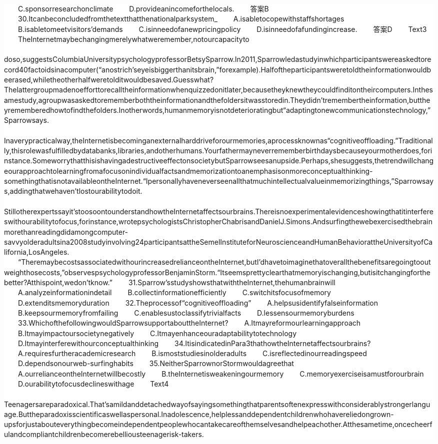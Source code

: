 　　C.sponsorresearchonclimate
　　D.provideanincomeforthelocals.
　　答案B
　　30.Itcanbeconcludedfromthetextthatthenationalparksystem_
　　A.isabletocopewithstaffshortages
　　B.isabletomeetvisitors’demands
　　C.isinneedofanewpricingpolicy
　　D.isinneedofafundingincrease.
　　答案D
　　Text3
　　TheInternetmaybechangingmerelywhatweremember,notourcapacityto
　　doso,suggestsColumbiaUniversitypsychologyprofessorBetsySparrow.In2011,Sparrowledastudyinwhichparticipantswereaskedtorecord40factoidsinacomputer(“anostrich’seyeisbiggerthanitsbrain,”forexample).Halfoftheparticipantsweretoldtheinformationwouldbeerased,whiletheotherhalfweretolditwouldbesaved.Guesswhat?Thelattergroupmadenoefforttorecalltheinformationwhenquizzedonitlater,becausetheyknewtheycouldfinditontheircomputers.Inthesamestudy,agroupwasaskedtorememberboththeinformationandthefoldersitwasstoredin.Theydidn’tremembertheinformation,buttheyrememberedhowtofindthefolders.Inotherwords,humanmemoryisnotdeterioratingbut“adaptingtonewcommunicationstechnology,”Sparrowsays.
　　Inaverypracticalway,theInternetisbecominganexternalharddriveforourmemories,aprocessknownas“cognitiveoffloading.”Traditionally,thisrolewasfulfilledbydatabanks,libraries,andotherhumans.Yourfathermayneverrememberbirthdaysbecauseyourmotherdoes,forinstance.SomeworrythatthisishavingadestructiveeffectonsocietybutSparrowseesanupside.Perhaps,shesuggests,thetrendwillchangeourapproachtolearningfromafocusonindividualfactsandmemorizationtoanemphasisonmoreconceptualthinking-somethingthatisnotavailableontheInternet.“Ipersonallyhaveneverseenallthatmuchintellectualvalueinmemorizingthings,”Sparrowsays,addingthatwehaven’tlostourabilitytodoit.
　　Stillotherexpertssayit’stoosoontounderstandhowtheInternetaffectsourbrains.Thereisnoexperimentalevidenceshowingthatitinterfereswithourabilitytofocus,forinstance,wrotepsychologistsChristopherChabrisandDanielJ.Simons.Andsurfingthewebexercisedthebrainmorethanreadingdidamongcomputer-savvyolderadultsina2008studyinvolving24participantsattheSemelInstituteforNeuroscienceandHumanBehaviorattheUniversityofCalifornia,LosAngeles.
　　“TheremaybecostsassociatedwithourincreasedrelianceontheInternet,butI’dhavetoimaginethatoverallthebenefitsaregoingtooutweighthosecosts,”observespsychologyprofessorBenjaminStorm.“Itseemsprettyclearthatmemoryischanging,butisitchangingforthebetter?Atthispoint,wedon’tknow.”
　　31.Sparrow’sstudyshowsthatwiththeInternet,thehumanbrainwill
　　A.analyzeinformationindetail
　　B.collectinformationefficiently
　　C.switchitsfocusofmemory
　　D.extenditsmemoryduration
　　32.Theprocessof“cognitiveoffloading”
　　A.helpsusidentifyfalseinformation
　　B.keepsourmemoryfromfailing
　　C.enablesustoclassifytrivialfacts
　　D.lessensourmemoryburdens
　　33.WhichofthefollowingwouldSparrowsupportabouttheInternet?
　　A.Itmayreformourlearningapproach
　　B.Itmayimpactoursocietynegatively
　　C.Itmayenhanceouradaptabilitytotechnology
　　D.Itmayinterferewithourconceptualthinking
　　34.ItisindicatedinPara3thathowtheInternetaffectsourbrains?
　　A.requiresfurtheracademicresearch
　　B.ismoststudiesinolderadults
　　C.isreflectedinourreadingspeed
　　D.dependsonourweb-surfinghabits
　　35.NeitherSparrownorStormwouldagreethat
　　A.ourrelianceontheInternetwillbecostly
　　B.theInternetisweakeningourmemory
　　C.memoryexerciseisamustforourbrain
　　D.ourabilitytofocusdeclineswithage
　　Text4
　　Teenagersareparadoxical.That’samildanddetachedwayofsayingsomethingthatparentsoftenexpresswithconsiderablystrongerlanguage.Buttheparadoxisscientificaswellaspersonal.Inadolescence,helplessanddependentchildrenwhohavereliedongrown-upsforjustabouteverythingbecomeindependentpeoplewhocantakecareofthemselvesandhelpeachother.Atthesametime,oncecheerfulandcompliantchildrenbecomerebelliousteenagerisk-takers.